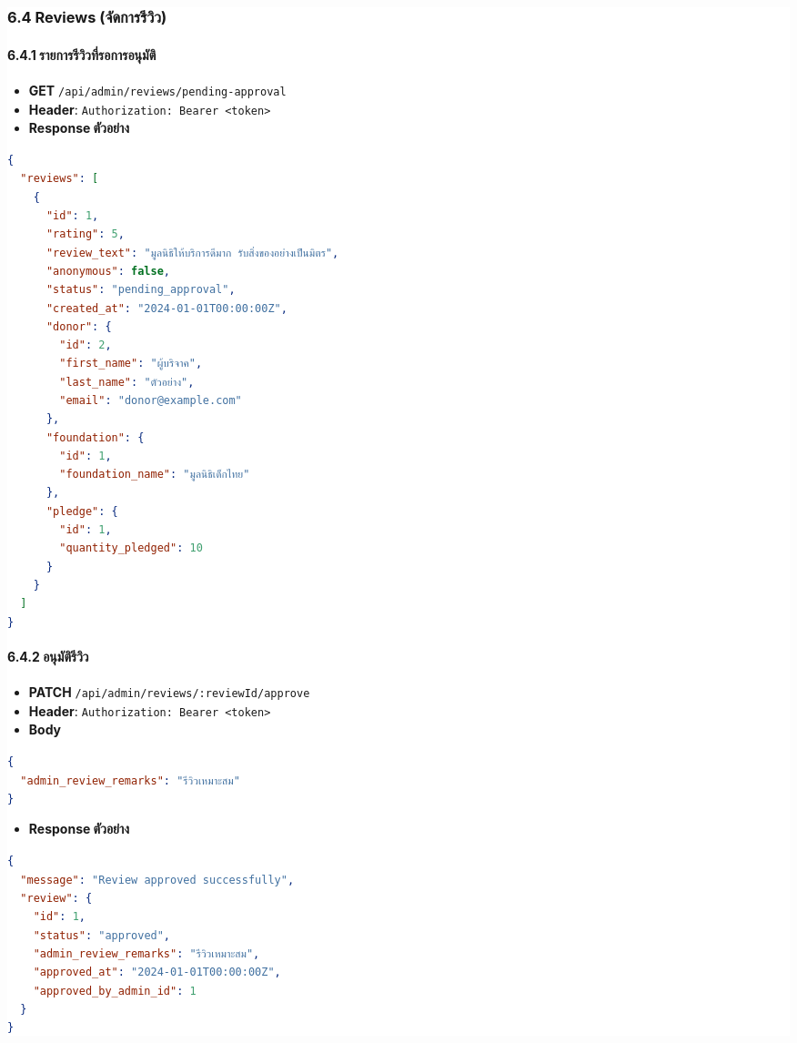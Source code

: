 ### 6.4 Reviews (จัดการรีวิว)

#### 6.4.1 รายการรีวิวที่รอการอนุมัติ
- **GET** `/api/admin/reviews/pending-approval`
- **Header**: `Authorization: Bearer <token>`
- **Response ตัวอย่าง**
```json
{
  "reviews": [
    {
      "id": 1,
      "rating": 5,
      "review_text": "มูลนิธิให้บริการดีมาก รับสิ่งของอย่างเป็นมิตร",
      "anonymous": false,
      "status": "pending_approval",
      "created_at": "2024-01-01T00:00:00Z",
      "donor": {
        "id": 2,
        "first_name": "ผู้บริจาค",
        "last_name": "ตัวอย่าง",
        "email": "donor@example.com"
      },
      "foundation": {
        "id": 1,
        "foundation_name": "มูลนิธิเด็กไทย"
      },
      "pledge": {
        "id": 1,
        "quantity_pledged": 10
      }
    }
  ]
}
```

#### 6.4.2 อนุมัติรีวิว
- **PATCH** `/api/admin/reviews/:reviewId/approve`
- **Header**: `Authorization: Bearer <token>`
- **Body**
```json
{
  "admin_review_remarks": "รีวิวเหมาะสม"
}
```
- **Response ตัวอย่าง**
```json
{
  "message": "Review approved successfully",
  "review": {
    "id": 1,
    "status": "approved",
    "admin_review_remarks": "รีวิวเหมาะสม",
    "approved_at": "2024-01-01T00:00:00Z",
    "approved_by_admin_id": 1
  }
}
```

